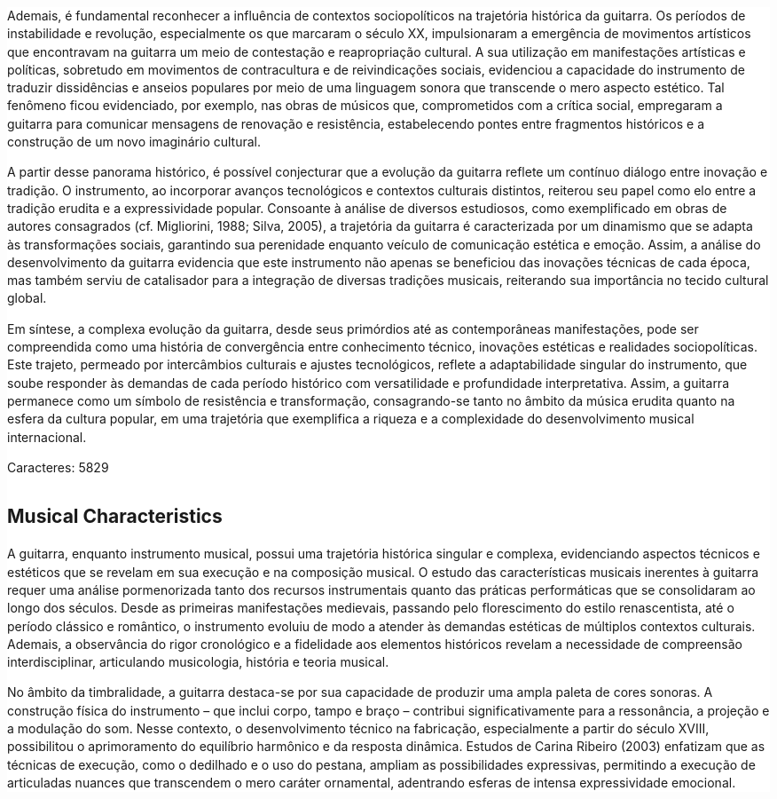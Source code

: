 Ademais, é fundamental reconhecer a influência de contextos sociopolíticos na trajetória histórica
da guitarra. Os períodos de instabilidade e revolução, especialmente os que marcaram o século XX,
impulsionaram a emergência de movimentos artísticos que encontravam na guitarra um meio de
contestação e reapropriação cultural. A sua utilização em manifestações artísticas e políticas,
sobretudo em movimentos de contracultura e de reivindicações sociais, evidenciou a capacidade do
instrumento de traduzir dissidências e anseios populares por meio de uma linguagem sonora que
transcende o mero aspecto estético. Tal fenômeno ficou evidenciado, por exemplo, nas obras de
músicos que, comprometidos com a crítica social, empregaram a guitarra para comunicar mensagens de
renovação e resistência, estabelecendo pontes entre fragmentos históricos e a construção de um novo
imaginário cultural.

A partir desse panorama histórico, é possível conjecturar que a evolução da guitarra reflete um
contínuo diálogo entre inovação e tradição. O instrumento, ao incorporar avanços tecnológicos e
contextos culturais distintos, reiterou seu papel como elo entre a tradição erudita e a
expressividade popular. Consoante à análise de diversos estudiosos, como exemplificado em obras de
autores consagrados (cf. Migliorini, 1988; Silva, 2005), a trajetória da guitarra é caracterizada
por um dinamismo que se adapta às transformações sociais, garantindo sua perenidade enquanto veículo
de comunicação estética e emoção. Assim, a análise do desenvolvimento da guitarra evidencia que este
instrumento não apenas se beneficiou das inovações técnicas de cada época, mas também serviu de
catalisador para a integração de diversas tradições musicais, reiterando sua importância no tecido
cultural global.

Em síntese, a complexa evolução da guitarra, desde seus primórdios até as contemporâneas
manifestações, pode ser compreendida como uma história de convergência entre conhecimento técnico,
inovações estéticas e realidades sociopolíticas. Este trajeto, permeado por intercâmbios culturais e
ajustes tecnológicos, reflete a adaptabilidade singular do instrumento, que soube responder às
demandas de cada período histórico com versatilidade e profundidade interpretativa. Assim, a
guitarra permanece como um símbolo de resistência e transformação, consagrando-se tanto no âmbito da
música erudita quanto na esfera da cultura popular, em uma trajetória que exemplifica a riqueza e a
complexidade do desenvolvimento musical internacional.

Caracteres: 5829

## Musical Characteristics

A guitarra, enquanto instrumento musical, possui uma trajetória histórica singular e complexa,
evidenciando aspectos técnicos e estéticos que se revelam em sua execução e na composição musical. O
estudo das características musicais inerentes à guitarra requer uma análise pormenorizada tanto dos
recursos instrumentais quanto das práticas performáticas que se consolidaram ao longo dos séculos.
Desde as primeiras manifestações medievais, passando pelo florescimento do estilo renascentista, até
o período clássico e romântico, o instrumento evoluiu de modo a atender às demandas estéticas de
múltiplos contextos culturais. Ademais, a observância do rigor cronológico e a fidelidade aos
elementos históricos revelam a necessidade de compreensão interdisciplinar, articulando musicologia,
história e teoria musical.

No âmbito da timbralidade, a guitarra destaca-se por sua capacidade de produzir uma ampla paleta de
cores sonoras. A construção física do instrumento – que inclui corpo, tampo e braço – contribui
significativamente para a ressonância, a projeção e a modulação do som. Nesse contexto, o
desenvolvimento técnico na fabricação, especialmente a partir do século XVIII, possibilitou o
aprimoramento do equilíbrio harmônico e da resposta dinâmica. Estudos de Carina Ribeiro (2003)
enfatizam que as técnicas de execução, como o dedilhado e o uso do pestana, ampliam as
possibilidades expressivas, permitindo a execução de articuladas nuances que transcendem o mero
caráter ornamental, adentrando esferas de intensa expressividade emocional.
